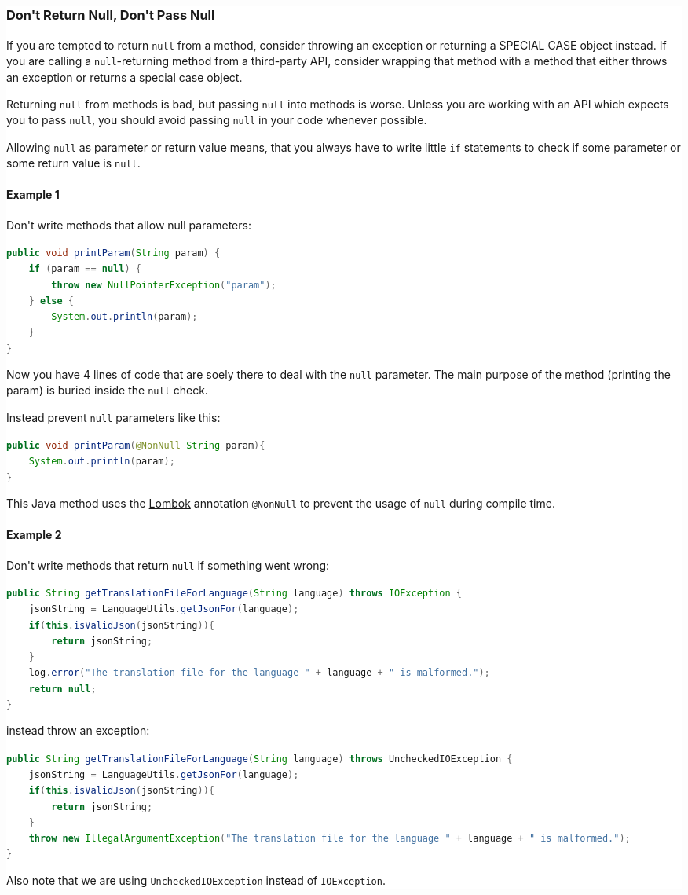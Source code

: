 ### Don't Return Null, Don't Pass Null
If you are tempted to return `null` from a method, consider throwing 
an exception or returning a SPECIAL CASE object instead. 
If you are calling a `null`-returning method from a third-party API, consider wrapping that
method with a method that either throws an exception or returns a special case object.

Returning `null` from methods is bad, but passing `null` into methods is worse. Unless you
are working with an API which expects you to pass `null`, you should avoid passing `null` in
your code whenever possible.

Allowing `null` as parameter or return value means, that you always have to write 
little `if` statements to check if some parameter or some return value is `null`.

#### Example 1
Don't write methods that allow null parameters:
```Java
public void printParam(String param) {
    if (param == null) {
        throw new NullPointerException("param");
    } else {
        System.out.println(param);
    }
}
```
Now you have 4 lines of code that are soely there to deal with the `null` parameter. 
The main purpose of the method (printing the param) is buried inside the `null` check.

Instead prevent `null` parameters like this:
```Java
public void printParam(@NonNull String param){
    System.out.println(param);
}
```
This Java method uses the [Lombok](https://projectlombok.org/) annotation `@NonNull` 
to prevent the usage of `null` during compile time.

#### Example 2
Don't write methods that return `null` if something went wrong:
```Java
public String getTranslationFileForLanguage(String language) throws IOException {
    jsonString = LanguageUtils.getJsonFor(language);
    if(this.isValidJson(jsonString)){
        return jsonString;
    }
    log.error("The translation file for the language " + language + " is malformed.");
    return null;
}
```

instead throw an exception:
```Java
public String getTranslationFileForLanguage(String language) throws UncheckedIOException {
    jsonString = LanguageUtils.getJsonFor(language);
    if(this.isValidJson(jsonString)){
        return jsonString;
    }
    throw new IllegalArgumentException("The translation file for the language " + language + " is malformed.");
}
```
Also note that we are using `UncheckedIOException` instead of `IOException`.
